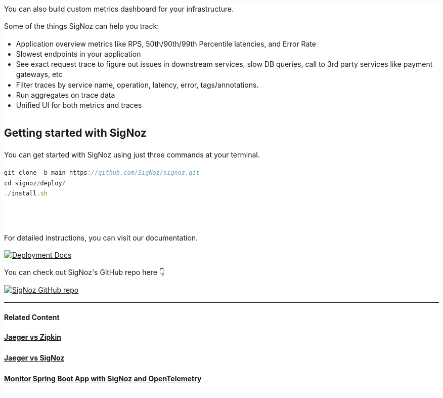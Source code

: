 You can also build custom metrics dashboard for your infrastructure.

<Screenshot
    alt="SigNoz custom metrics dashboard"
    height={500}
    src="/img/blog/2021/10/signoz_custom_dashboard-min.webp"
    title="You can also build a custom metrics dashboard for your infrastructure"
    width={700}
/>


Some of the things SigNoz can help you track:

- Application overview metrics like RPS, 50th/90th/99th Percentile latencies, and Error Rate
- Slowest endpoints in your application
- See exact request trace to figure out issues in downstream services, slow DB queries, call to 3rd party services like payment gateways, etc
- Filter traces by service name, operation, latency, error, tags/annotations.
- Run aggregates on trace data
- Unified UI for both metrics and traces


## Getting started with SigNoz

You can get started with SigNoz using just three commands at your terminal.

```jsx
git clone -b main https://github.com/SigNoz/signoz.git
cd signoz/deploy/
./install.sh
```
<br></br>

For detailed instructions, you can visit our documentation.

[![Deployment Docs](/img/blog/common/deploy_docker_documentation.webp)](https://signoz.io/docs/install/docker/?utm_source=blog&utm_medium=dd_vs_grafana)

You can check out SigNoz's GitHub repo here 👇

[![SigNoz GitHub repo](/img/blog/common/signoz_github.webp)](https://github.com/SigNoz/signoz)

___

#### **Related Content**

**[Jaeger vs Zipkin](https://signoz.io/blog/jaeger-vs-zipkin/)**<br></br>
**[Jaeger vs SigNoz](https://signoz.io/blog/jaeger-vs-signoz/)**<br></br>
**[Monitor Spring Boot App with SigNoz and OpenTelemetry](https://signoz.io/blog/opentelemetry-spring-boot/)**<br></br>






